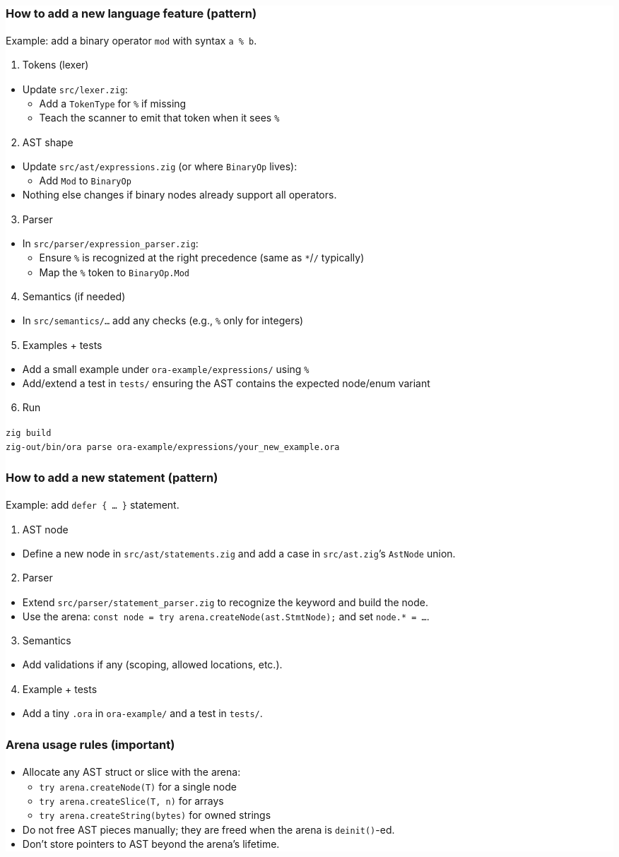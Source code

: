 ### How to add a new language feature (pattern)
Example: add a binary operator `mod` with syntax `a % b`.

1) Tokens (lexer)
- Update `src/lexer.zig`:
  - Add a `TokenType` for `%` if missing
  - Teach the scanner to emit that token when it sees `%`

2) AST shape
- Update `src/ast/expressions.zig` (or where `BinaryOp` lives):
  - Add `Mod` to `BinaryOp`
- Nothing else changes if binary nodes already support all operators.

3) Parser
- In `src/parser/expression_parser.zig`:
  - Ensure `%` is recognized at the right precedence (same as `*`/`/` typically)
  - Map the `%` token to `BinaryOp.Mod`

4) Semantics (if needed)
- In `src/semantics/…` add any checks (e.g., `%` only for integers)

5) Examples + tests
- Add a small example under `ora-example/expressions/` using `%`
- Add/extend a test in `tests/` ensuring the AST contains the expected node/enum variant

6) Run
```sh
zig build
zig-out/bin/ora parse ora-example/expressions/your_new_example.ora
```

### How to add a new statement (pattern)
Example: add `defer { … }` statement.

1) AST node
- Define a new node in `src/ast/statements.zig` and add a case in `src/ast.zig`’s `AstNode` union.

2) Parser
- Extend `src/parser/statement_parser.zig` to recognize the keyword and build the node.
- Use the arena: `const node = try arena.createNode(ast.StmtNode);` and set `node.* = …`.

3) Semantics
- Add validations if any (scoping, allowed locations, etc.).

4) Example + tests
- Add a tiny `.ora` in `ora-example/` and a test in `tests/`.

### Arena usage rules (important)
- Allocate any AST struct or slice with the arena:
  - `try arena.createNode(T)` for a single node
  - `try arena.createSlice(T, n)` for arrays
  - `try arena.createString(bytes)` for owned strings
- Do not free AST pieces manually; they are freed when the arena is `deinit()`-ed.
- Don’t store pointers to AST beyond the arena’s lifetime.
